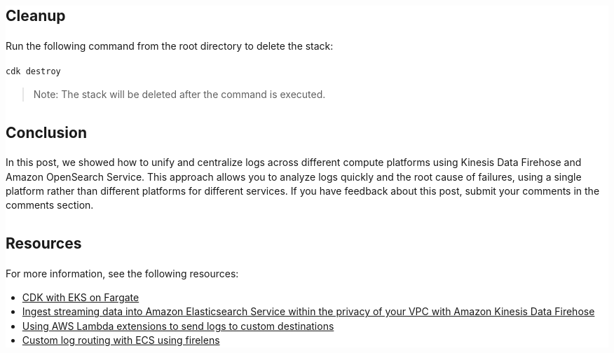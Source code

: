 ## Cleanup

Run the following command from the root directory to delete the stack:

```bash
cdk destroy
```

> Note: The stack will be deleted after the command is executed.

## Conclusion

In this post, we showed how to unify and centralize logs across different compute platforms using Kinesis Data Firehose and Amazon OpenSearch Service. This approach allows you to analyze logs quickly and the root cause of failures, using a single platform rather than different platforms for different services.
If you have feedback about this post, submit your comments in the comments section.

## Resources

For more information, see the following resources:

* [CDK with EKS on Fargate](https://github.com/aws-samples/cdk-eks-fargate)
* [Ingest streaming data into Amazon Elasticsearch Service within the privacy of your VPC with Amazon Kinesis Data Firehose](https://aws.amazon.com/blogs/big-data/ingest-streaming-data-into-amazon-elasticsearch-service-within-the-privacy-of-your-vpc-with-amazon-kinesis-data-firehose/)
* [Using AWS Lambda extensions to send logs to custom destinations](https://aws.amazon.com/blogs/compute/using-aws-lambda-extensions-to-send-logs-to-custom-destinations/)
* [Custom log routing with ECS using firelens](https://docs.aws.amazon.com/AmazonECS/latest/developerguide/using_firelens.html)
